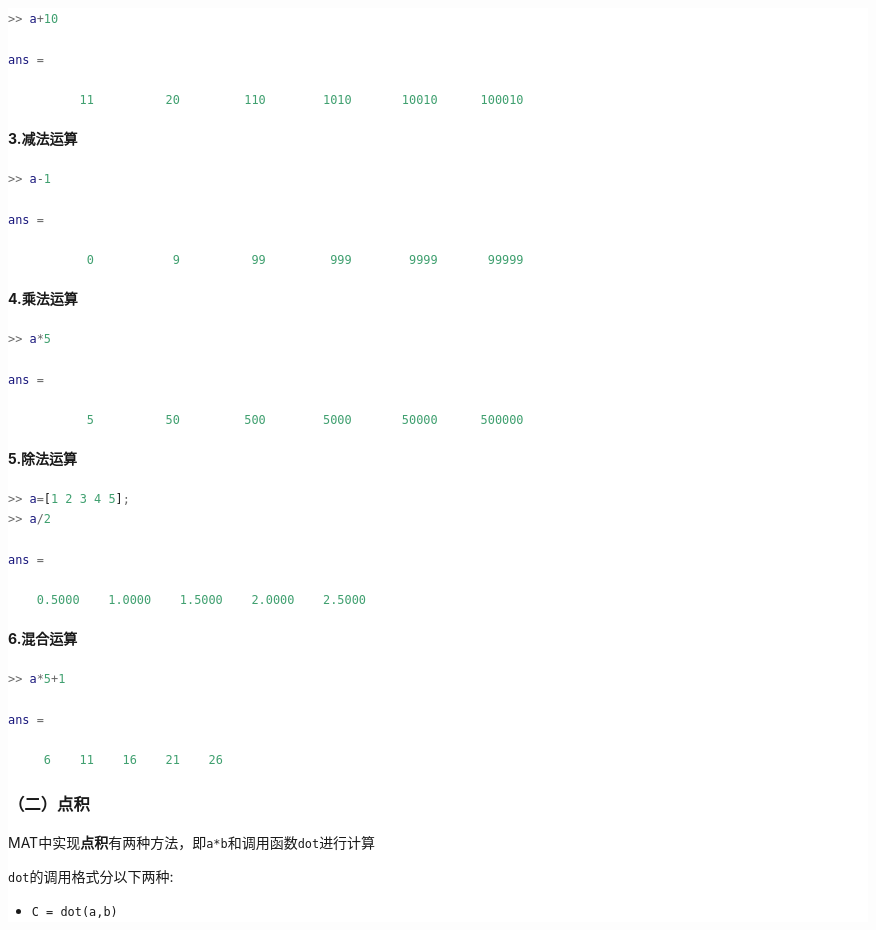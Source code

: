 ```matlab
>> a+10

ans =

          11          20         110        1010       10010      100010
```

#### 3.减法运算

```matlab
>> a-1

ans =

           0           9          99         999        9999       99999
```

#### 4.乘法运算

```matlab
>> a*5

ans =

           5          50         500        5000       50000      500000
```

#### 5.除法运算

```matlab
>> a=[1 2 3 4 5];
>> a/2

ans =

    0.5000    1.0000    1.5000    2.0000    2.5000
```

#### 6.混合运算

```matlab
>> a*5+1

ans =

     6    11    16    21    26
```

### （二）点积

MAT中实现**点积**有两种方法，即`a*b`和调用函数`dot`进行计算

`dot`的调用格式分以下两种:

- `C = dot(a,b)`
